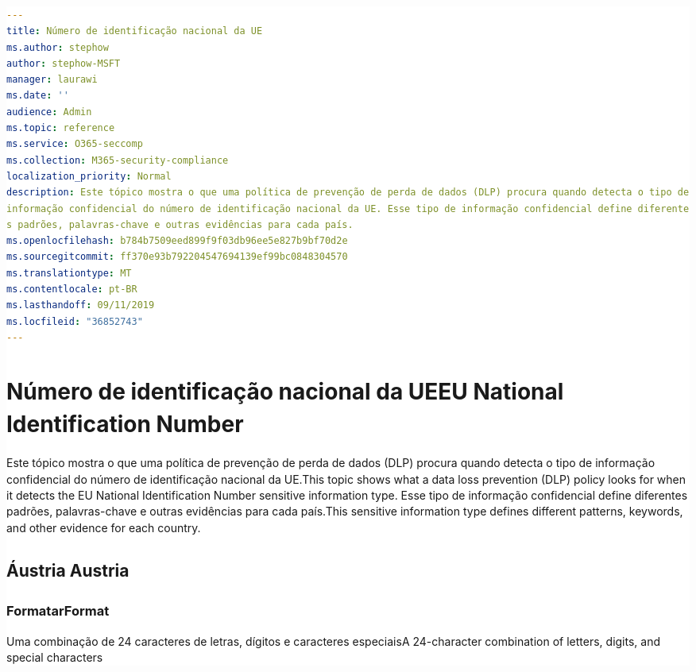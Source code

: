 ```yaml
---
title: Número de identificação nacional da UE
ms.author: stephow
author: stephow-MSFT
manager: laurawi
ms.date: ''
audience: Admin
ms.topic: reference
ms.service: O365-seccomp
ms.collection: M365-security-compliance
localization_priority: Normal
description: Este tópico mostra o que uma política de prevenção de perda de dados (DLP) procura quando detecta o tipo de informação confidencial do número de identificação nacional da UE. Esse tipo de informação confidencial define diferentes padrões, palavras-chave e outras evidências para cada país.
ms.openlocfilehash: b784b7509eed899f9f03db96ee5e827b9bf70d2e
ms.sourcegitcommit: ff370e93b792204547694139ef99bc0848304570
ms.translationtype: MT
ms.contentlocale: pt-BR
ms.lasthandoff: 09/11/2019
ms.locfileid: "36852743"
---
```

# <a name="eu-national-identification-number"></a><span data-ttu-id="4dbb4-104">Número de identificação nacional da UE</span><span class="sxs-lookup"><span data-stu-id="4dbb4-104">EU National Identification Number</span></span>

<span data-ttu-id="4dbb4-105">Este tópico mostra o que uma política de prevenção de perda de dados (DLP) procura quando detecta o tipo de informação confidencial do número de identificação nacional da UE.</span><span class="sxs-lookup"><span data-stu-id="4dbb4-105">This topic shows what a data loss prevention (DLP) policy looks for when it detects the EU National Identification Number sensitive information type.</span></span> <span data-ttu-id="4dbb4-106">Esse tipo de informação confidencial define diferentes padrões, palavras-chave e outras evidências para cada país.</span><span class="sxs-lookup"><span data-stu-id="4dbb4-106">This sensitive information type defines different patterns, keywords, and other evidence for each country.</span></span>
  
## <a name="austria"></a><span data-ttu-id="4dbb4-107">Áustria </span><span class="sxs-lookup"><span data-stu-id="4dbb4-107">Austria</span></span>

### <a name="format"></a><span data-ttu-id="4dbb4-108">Formatar</span><span class="sxs-lookup"><span data-stu-id="4dbb4-108">Format</span></span>

<span data-ttu-id="4dbb4-109">Uma combinação de 24 caracteres de letras, dígitos e caracteres especiais</span><span class="sxs-lookup"><span data-stu-id="4dbb4-109">A 24-character combination of letters, digits, and special characters</span></span>
  